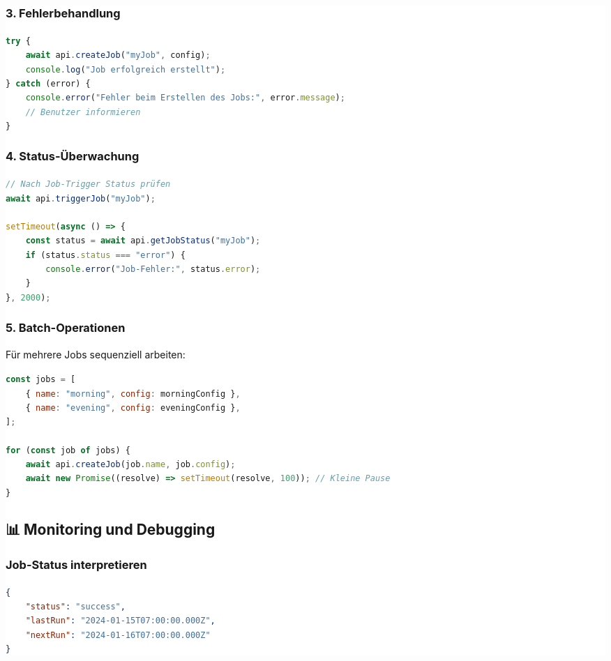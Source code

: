 ### 3. Fehlerbehandlung

```javascript
try {
	await api.createJob("myJob", config);
	console.log("Job erfolgreich erstellt");
} catch (error) {
	console.error("Fehler beim Erstellen des Jobs:", error.message);
	// Benutzer informieren
}
```

### 4. Status-Überwachung

```javascript
// Nach Job-Trigger Status prüfen
await api.triggerJob("myJob");

setTimeout(async () => {
	const status = await api.getJobStatus("myJob");
	if (status.status === "error") {
		console.error("Job-Fehler:", status.error);
	}
}, 2000);
```

### 5. Batch-Operationen

Für mehrere Jobs sequenziell arbeiten:

```javascript
const jobs = [
	{ name: "morning", config: morningConfig },
	{ name: "evening", config: eveningConfig },
];

for (const job of jobs) {
	await api.createJob(job.name, job.config);
	await new Promise((resolve) => setTimeout(resolve, 100)); // Kleine Pause
}
```

## 📊 Monitoring und Debugging

### Job-Status interpretieren

```json
{
	"status": "success",
	"lastRun": "2024-01-15T07:00:00.000Z",
	"nextRun": "2024-01-16T07:00:00.000Z"
}
```
